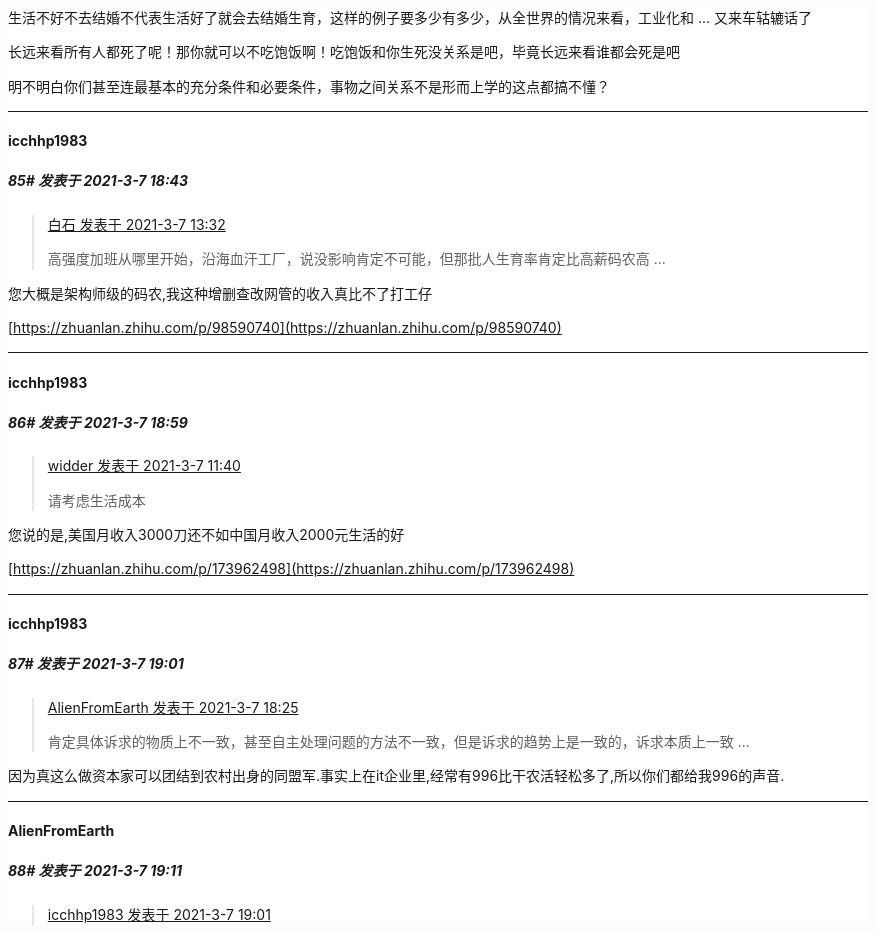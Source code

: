 生活不好不去结婚不代表生活好了就会去结婚生育，这样的例子要多少有多少，从全世界的情况来看，工业化和 ...</blockquote>
又来车轱辘话了


长远来看所有人都死了呢！那你就可以不吃饱饭啊！吃饱饭和你生死没关系是吧，毕竟长远来看谁都会死是吧


明不明白你们甚至连最基本的充分条件和必要条件，事物之间关系不是形而上学的这点都搞不懂？


-----

####  icchhp1983  
##### 85#       发表于 2021-3-7 18:43


<blockquote><a href="httphttps://bbs.saraba1st.com/2b/forum.php?mod=redirect&amp;goto=findpost&amp;pid=50539486&amp;ptid=1991696" target="_blank">白石 发表于 2021-3-7 13:32</a>

高强度加班从哪里开始，沿海血汗工厂，说没影响肯定不可能，但那批人生育率肯定比高薪码农高 ...</blockquote>
您大概是架构师级的码农,我这种增删查改网管的收入真比不了打工仔

[https://zhuanlan.zhihu.com/p/98590740](https://zhuanlan.zhihu.com/p/98590740)


-----

####  icchhp1983  
##### 86#       发表于 2021-3-7 18:59


<blockquote><a href="httphttps://bbs.saraba1st.com/2b/forum.php?mod=redirect&amp;goto=findpost&amp;pid=50538551&amp;ptid=1991696" target="_blank">widder 发表于 2021-3-7 11:40</a>

请考虑生活成本</blockquote>
您说的是,美国月收入3000刀还不如中国月收入2000元生活的好

[https://zhuanlan.zhihu.com/p/173962498](https://zhuanlan.zhihu.com/p/173962498)


-----

####  icchhp1983  
##### 87#       发表于 2021-3-7 19:01


<blockquote><a href="httphttps://bbs.saraba1st.com/2b/forum.php?mod=redirect&amp;goto=findpost&amp;pid=50541802&amp;ptid=1991696" target="_blank">AlienFromEarth 发表于 2021-3-7 18:25</a>

肯定具体诉求的物质上不一致，甚至自主处理问题的方法不一致，但是诉求的趋势上是一致的，诉求本质上一致 ...</blockquote>
因为真这么做资本家可以团结到农村出身的同盟军.事实上在it企业里,经常有996比干农活轻松多了,所以你们都给我996的声音.


-----

####  AlienFromEarth  
##### 88#       发表于 2021-3-7 19:11


<blockquote><a href="httphttps://bbs.saraba1st.com/2b/forum.php?mod=redirect&amp;goto=findpost&amp;pid=50542152&amp;ptid=1991696" target="_blank">icchhp1983 发表于 2021-3-7 19:01</a>
